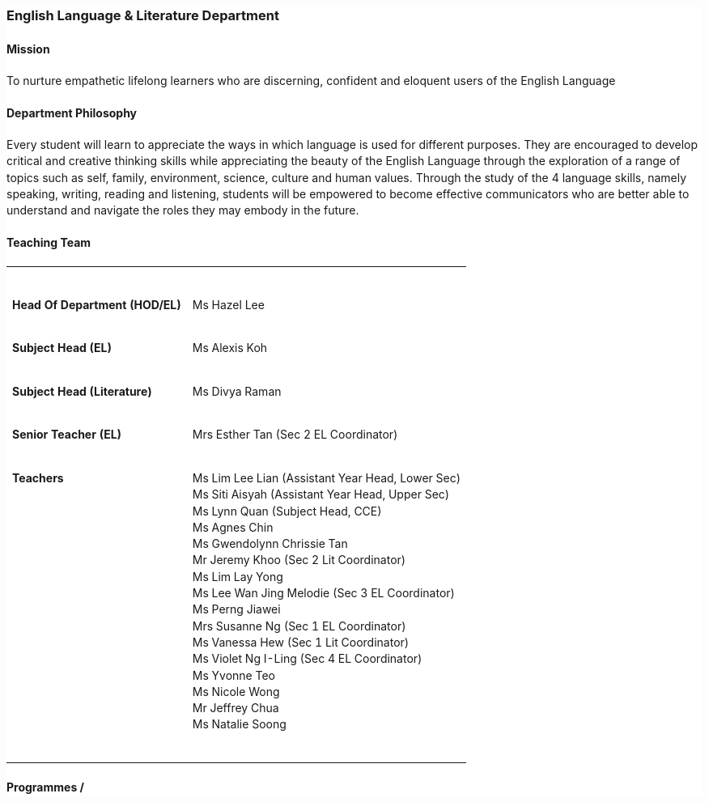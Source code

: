 <h3><strong>English Language &amp; Literature Department</strong></h3><h4><strong>Mission</strong></h4><p>To nurture empathetic lifelong learners who are discerning, confident and eloquent users of the English Language</p><h4><strong>Department Philosophy</strong></h4><p>Every student will learn to appreciate the ways in which language is used for different purposes. They are encouraged to develop critical and creative thinking skills while appreciating the beauty of the English Language through the exploration of a range of topics such as self, family, environment, science, culture and human values. Through the study of the 4 language skills, namely speaking, writing, reading and listening, students will be empowered to become effective communicators who are better able to understand and navigate the roles they may embody in the future.</p><h4><strong>Teaching Team</strong></h4><table><tbody><tr><th rowspan="1" colspan="1"><p></p></th><th rowspan="1" colspan="1"><p></p></th></tr><tr><td rowspan="1" colspan="1"><p><strong>Head Of Department (HOD/EL)</strong></p></td><td rowspan="1" colspan="1"><p>Ms Hazel Lee</p></td></tr><tr><td rowspan="1" colspan="1"><p><strong>Subject Head (EL)</strong></p></td><td rowspan="1" colspan="1"><p>Ms Alexis Koh</p></td></tr><tr><td rowspan="1" colspan="1"><p><strong>Subject Head (Literature)</strong></p></td><td rowspan="1" colspan="1"><p>Ms Divya Raman</p></td></tr><tr><td rowspan="1" colspan="1"><p><strong>Senior Teacher (EL)</strong></p></td><td rowspan="1" colspan="1"><p>Mrs Esther Tan (Sec 2 EL Coordinator)</p></td></tr><tr><td rowspan="1" colspan="1"><p><strong>Teachers</strong></p></td><td rowspan="1" colspan="1"><p>Ms Lim Lee Lian (Assistant Year Head, Lower Sec) <br>Ms Siti Aisyah (Assistant Year Head, Upper Sec) <br>Ms Lynn Quan (Subject Head, CCE)<br>Ms Agnes Chin<br>Ms Gwendolynn Chrissie Tan<br>Mr Jeremy Khoo (Sec 2 Lit Coordinator)<br>Ms Lim Lay Yong<br>Ms Lee Wan Jing Melodie (Sec 3 EL Coordinator)<br>Ms Perng Jiawei<br>Mrs Susanne Ng (Sec 1 EL Coordinator)<br>Ms Vanessa Hew (Sec 1 Lit Coordinator)<br>Ms Violet Ng I-Ling (Sec 4 EL Coordinator)<br>Ms Yvonne Teo<br>Ms Nicole Wong<br>Mr Jeffrey Chua<br>Ms Natalie Soong<br></p></td></tr><tr><td rowspan="1" colspan="1"><p></p></td><td rowspan="1" colspan="1"><p></p></td></tr></tbody></table><h4><strong>Programmes /